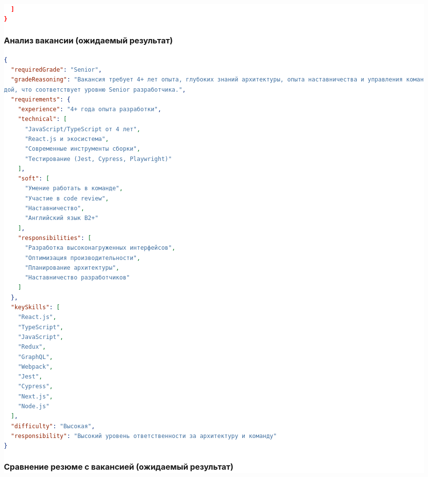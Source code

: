 ```json
  ]
}
```

### Анализ вакансии (ожидаемый результат)

```json
{
  "requiredGrade": "Senior",
  "gradeReasoning": "Вакансия требует 4+ лет опыта, глубоких знаний архитектуры, опыта наставничества и управления командой, что соответствует уровню Senior разработчика.",
  "requirements": {
    "experience": "4+ года опыта разработки",
    "technical": [
      "JavaScript/TypeScript от 4 лет",
      "React.js и экосистема",
      "Современные инструменты сборки",
      "Тестирование (Jest, Cypress, Playwright)"
    ],
    "soft": [
      "Умение работать в команде",
      "Участие в code review",
      "Наставничество",
      "Английский язык B2+"
    ],
    "responsibilities": [
      "Разработка высоконагруженных интерфейсов",
      "Оптимизация производительности",
      "Планирование архитектуры",
      "Наставничество разработчиков"
    ]
  },
  "keySkills": [
    "React.js",
    "TypeScript",
    "JavaScript",
    "Redux",
    "GraphQL",
    "Webpack",
    "Jest",
    "Cypress",
    "Next.js",
    "Node.js"
  ],
  "difficulty": "Высокая",
  "responsibility": "Высокий уровень ответственности за архитектуру и команду"
}
```

### Сравнение резюме с вакансией (ожидаемый результат)
